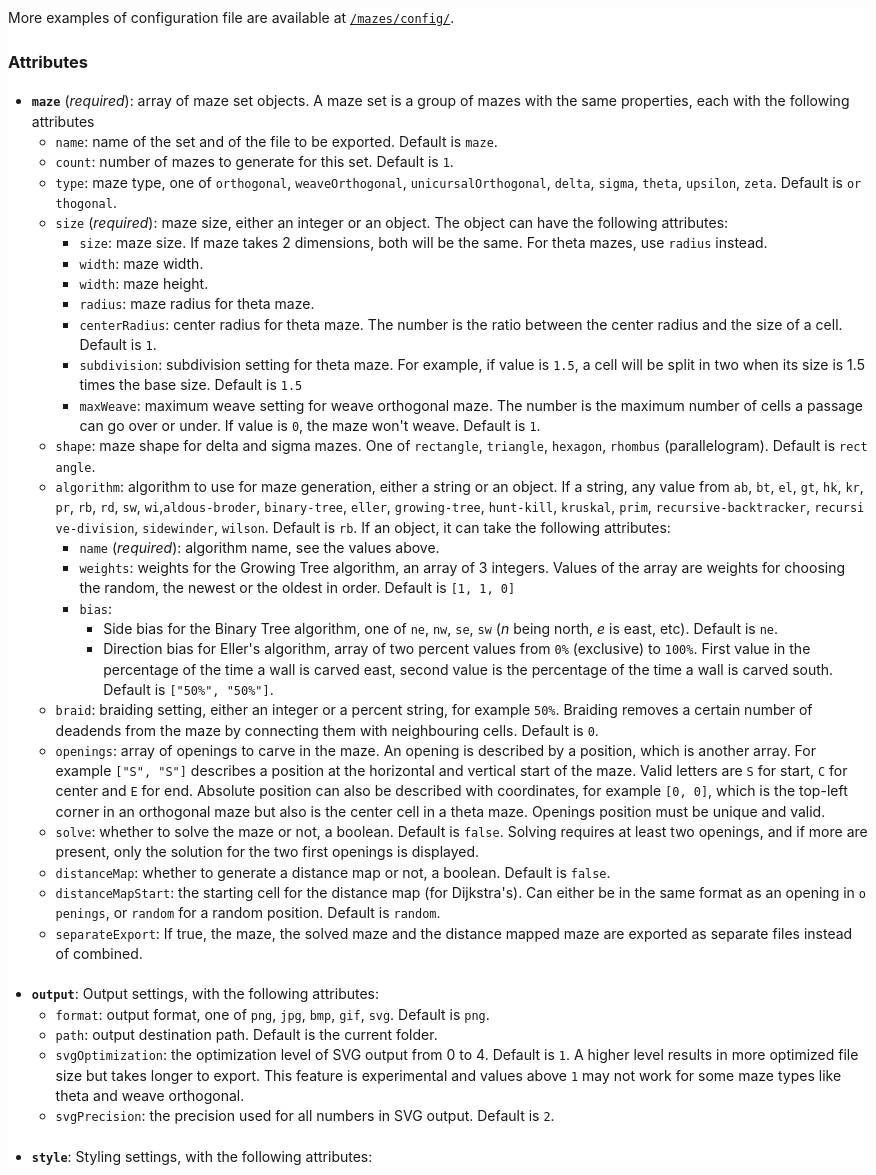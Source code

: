 More examples of configuration file are available at [`/mazes/config/`](mazes/config).

### Attributes
- **`maze`** (*required*): array of maze set objects. A maze set is a group of mazes with the same properties, each with the following attributes
    - `name`: name of the set and of the file to be exported. Default is `maze`.
    - `count`: number of mazes to generate for this set. Default is `1`.
    - `type`: maze type, one of `orthogonal`, `weaveOrthogonal`, `unicursalOrthogonal`, `delta`, `sigma`, `theta`, `upsilon`, `zeta`. Default is `orthogonal`.
    - `size` (*required*): maze size, either an integer or an object. The object can have the following attributes:
        - `size`: maze size. If maze takes 2 dimensions, both will be the same. For theta mazes, use `radius` instead.
        - `width`: maze width.
        - `width`: maze height.
        - `radius`: maze radius for theta maze.
        - `centerRadius`: center radius for theta maze. The number is the ratio between the center radius and the size of a cell. Default is `1`.
        - `subdivision`: subdivision setting for theta maze. For example, if value is `1.5`, a cell will be split in two when its size is 1.5 times the base size. Default is `1.5`
        - `maxWeave`: maximum weave setting for weave orthogonal maze. The number is the maximum number of cells a passage can go over or under. If value is `0`, the maze won't weave. Default is `1`.
    - `shape`: maze shape for delta and sigma mazes. One of `rectangle`, `triangle`, `hexagon`, `rhombus` (parallelogram). Default is `rectangle`.
    - `algorithm`: algorithm to use for maze generation, either a string or an object. If a string, any value from `ab`, `bt`, `el`, `gt`, `hk`, `kr`, `pr`, `rb`, `rd`, `sw`, `wi`,`aldous-broder`, `binary-tree`, `eller`, `growing-tree`, `hunt-kill`, `kruskal`, `prim`, `recursive-backtracker`, `recursive-division`, `sidewinder`, `wilson`. Default is `rb`. If an object, it can take the following attributes:
        - `name` (*required*): algorithm name, see the values above.
        - `weights`: weights for the Growing Tree algorithm, an array of 3 integers. Values of the array are weights for choosing the random, the newest or the oldest in order. Default is `[1, 1, 0]`
        - `bias`: 
            - Side bias for the Binary Tree algorithm, one of `ne`, `nw`, `se`, `sw` (*n* being north, *e* is east, etc). Default is `ne`. 
            - Direction bias for Eller's algorithm, array of two percent values from `0%` (exclusive) to `100%`. First value in the percentage of the time a wall is carved east, second value is the percentage of the time a wall is carved south. Default is `["50%", "50%"]`.
    - `braid`: braiding setting, either an integer or a percent string, for example `50%`. Braiding removes a certain number of deadends from the maze by connecting them with neighbouring cells. Default is `0`.
    - `openings`: array of openings to carve in the maze. An opening is described by a position, which is another array. For example `["S", "S"]` describes a position at the horizontal and vertical start of the maze. Valid letters are `S` for start, `C` for center and `E` for end. Absolute position can also be described with coordinates, for example `[0, 0]`, which is the top-left corner in an orthogonal maze but also is the center cell in a theta maze. Openings position must be unique and valid.
    - `solve`: whether to solve the maze or not, a boolean. Default is `false`. Solving requires at least two openings, and if more are present, only the solution for the two first openings is displayed.
    - `distanceMap`: whether to generate a distance map or not, a boolean. Default is `false`.
    - `distanceMapStart`: the starting cell for the distance map (for Dijkstra's). Can either be in the same format as an opening in `openings`, or `random` for a random position. Default is `random`.
    - `separateExport`: If true, the maze, the solved maze and the distance mapped maze are exported as separate files instead of combined.
<br><br>
- **`output`**: Output settings, with the following attributes:
    - `format`: output format, one of `png`, `jpg`, `bmp`, `gif`, `svg`. Default is `png`.
    - `path`: output destination path. Default is the current folder.
    - `svgOptimization`: the optimization level of SVG output from 0 to 4. Default is `1`. A higher level results in more optimized file size but takes longer to export. This feature is experimental and values above `1` may not work for some maze types like theta and weave orthogonal.
    - `svgPrecision`: the precision used for all numbers in SVG output. Default is `2`.
<br><br>
- **`style`**: Styling settings, with the following attributes: